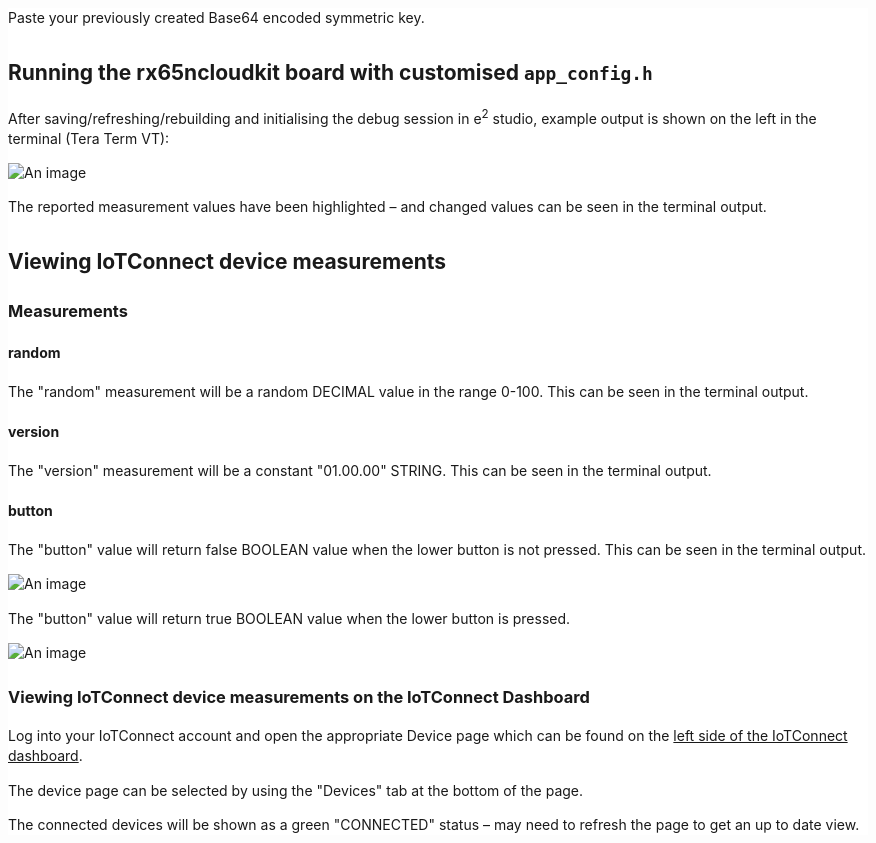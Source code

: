 Paste your previously created Base64 encoded symmetric key.

## Running the rx65ncloudkit board with customised `app_config.h`

After saving/refreshing/rebuilding and initialising the debug session in
e<sup>2</sup> studio, example output is shown on the left in the terminal (Tera
Term VT):

![An image](./assets/quickstart/connected2.png.small)

The reported measurement values have been highlighted – and changed values can
be seen in the terminal output.

## Viewing IoTConnect device measurements

### Measurements

#### random

The "random" measurement will be a random DECIMAL value in the range 0-100.
This can be seen in the terminal output.

#### version

The "version" measurement will be a constant "01.00.00" STRING. This can be
seen in the terminal output.

#### button

The "button" value will return false BOOLEAN value when the lower button is not
pressed.  This can be seen in the terminal output.

![An image](./assets/quickstart/IMG_20230221_110450352-button.jpg.small)

The "button" value will return true BOOLEAN value when the lower button is
pressed.

![An image](./assets/quickstart/IMG_20230221_110600625.jpg.small)

### Viewing IoTConnect device measurements on the IoTConnect Dashboard

Log into your IoTConnect account and open the appropriate Device page which can
be found on the [left side of the IoTConnect
dashboard](https://avnet.iotconnect.io/device/1).

The device page can be selected by using the "Devices" tab at the bottom of the
page.

The connected devices will be shown as a green "CONNECTED" status – may need to
refresh the page to get an up to date view.
